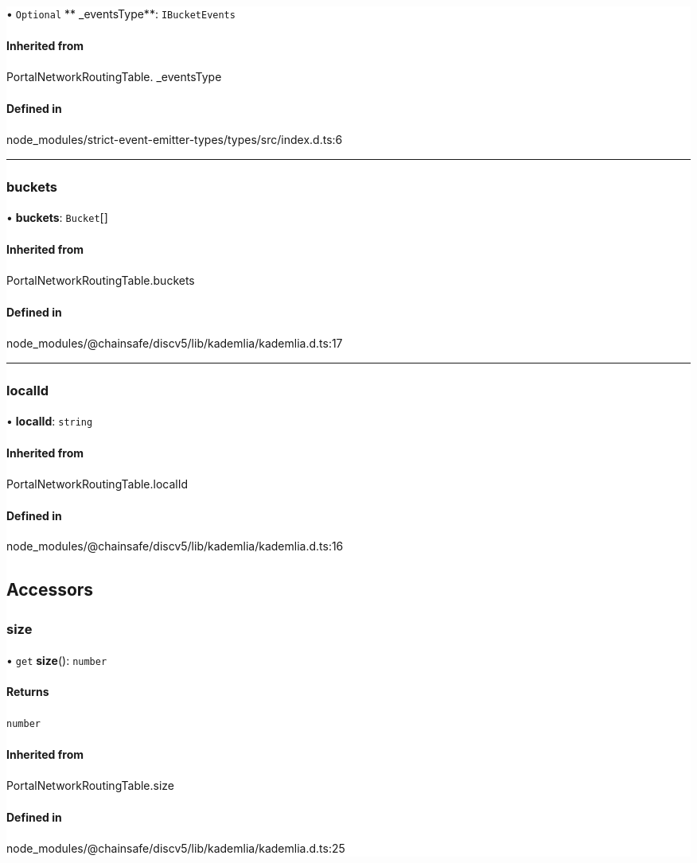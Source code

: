 • `Optional` ** \_eventsType**: `IBucketEvents`

#### Inherited from

PortalNetworkRoutingTable. \_eventsType

#### Defined in

node_modules/strict-event-emitter-types/types/src/index.d.ts:6

___

### buckets

• **buckets**: `Bucket`[]

#### Inherited from

PortalNetworkRoutingTable.buckets

#### Defined in

node_modules/@chainsafe/discv5/lib/kademlia/kademlia.d.ts:17

___

### localId

• **localId**: `string`

#### Inherited from

PortalNetworkRoutingTable.localId

#### Defined in

node_modules/@chainsafe/discv5/lib/kademlia/kademlia.d.ts:16

## Accessors

### size

• `get` **size**(): `number`

#### Returns

`number`

#### Inherited from

PortalNetworkRoutingTable.size

#### Defined in

node_modules/@chainsafe/discv5/lib/kademlia/kademlia.d.ts:25
